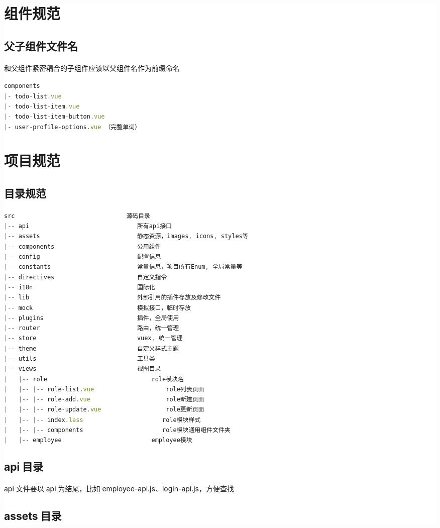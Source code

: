 # 组件规范

## 父子组件文件名

和父组件紧密耦合的子组件应该以父组件名作为前缀命名

```js
components
|- todo-list.vue
|- todo-list-item.vue
|- todo-list-item-button.vue
|- user-profile-options.vue （完整单词）
```

# 项目规范

## 目录规范

```js
src                               源码目录
|-- api                              所有api接口
|-- assets                           静态资源，images, icons, styles等
|-- components                       公用组件
|-- config                           配置信息
|-- constants                        常量信息，项目所有Enum, 全局常量等
|-- directives                       自定义指令
|-- i18n                             国际化
|-- lib                              外部引用的插件存放及修改文件
|-- mock                             模拟接口，临时存放
|-- plugins                          插件，全局使用
|-- router                           路由，统一管理
|-- store                            vuex, 统一管理
|-- theme                            自定义样式主题
|-- utils                            工具类
|-- views                            视图目录
|   |-- role                             role模块名
|   |-- |-- role-list.vue                    role列表页面
|   |-- |-- role-add.vue                     role新建页面
|   |-- |-- role-update.vue                  role更新页面
|   |-- |-- index.less                      role模块样式
|   |-- |-- components                      role模块通用组件文件夹
|   |-- employee                         employee模块
```

## api 目录

api 文件要以 api 为结尾，比如 employee-api.js、login-api.js，方便查找

## assets 目录
